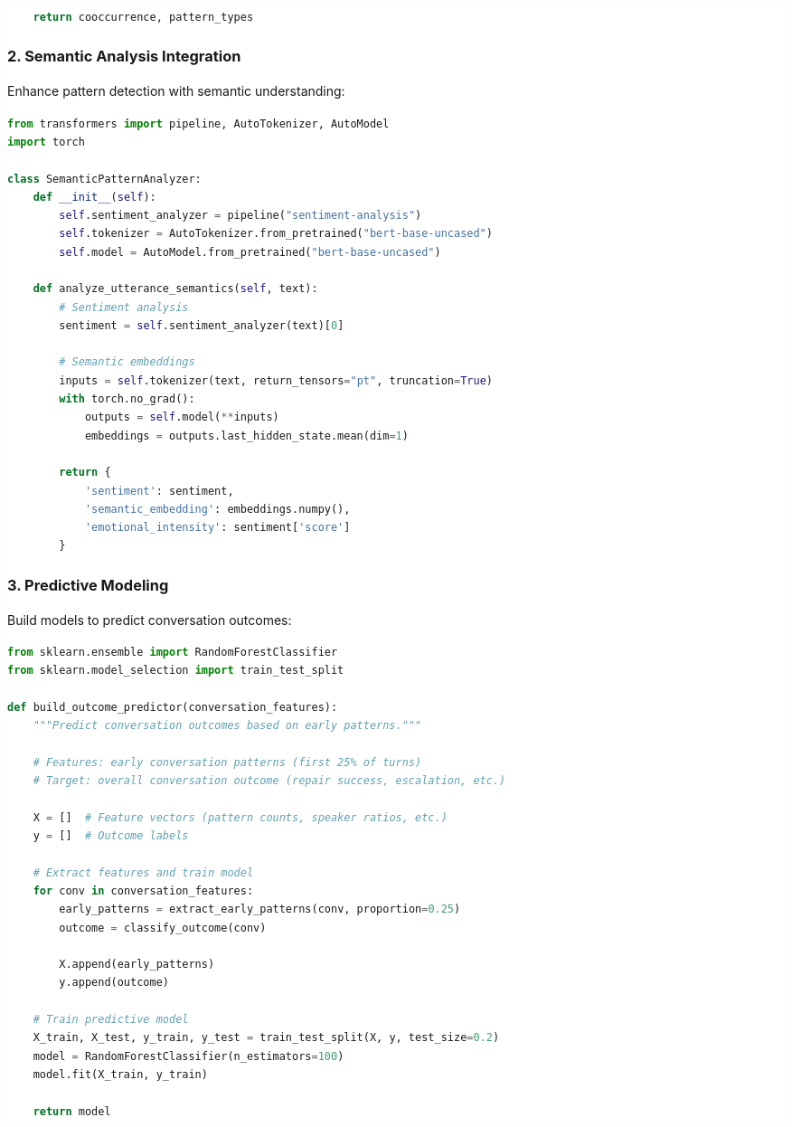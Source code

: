 ```python
    return cooccurrence, pattern_types
```

### 2. Semantic Analysis Integration

Enhance pattern detection with semantic understanding:

```python
from transformers import pipeline, AutoTokenizer, AutoModel
import torch

class SemanticPatternAnalyzer:
    def __init__(self):
        self.sentiment_analyzer = pipeline("sentiment-analysis")
        self.tokenizer = AutoTokenizer.from_pretrained("bert-base-uncased")
        self.model = AutoModel.from_pretrained("bert-base-uncased")
    
    def analyze_utterance_semantics(self, text):
        # Sentiment analysis
        sentiment = self.sentiment_analyzer(text)[0]
        
        # Semantic embeddings
        inputs = self.tokenizer(text, return_tensors="pt", truncation=True)
        with torch.no_grad():
            outputs = self.model(**inputs)
            embeddings = outputs.last_hidden_state.mean(dim=1)
        
        return {
            'sentiment': sentiment,
            'semantic_embedding': embeddings.numpy(),
            'emotional_intensity': sentiment['score']
        }
```

### 3. Predictive Modeling

Build models to predict conversation outcomes:

```python
from sklearn.ensemble import RandomForestClassifier
from sklearn.model_selection import train_test_split

def build_outcome_predictor(conversation_features):
    """Predict conversation outcomes based on early patterns."""
    
    # Features: early conversation patterns (first 25% of turns)
    # Target: overall conversation outcome (repair success, escalation, etc.)
    
    X = []  # Feature vectors (pattern counts, speaker ratios, etc.)
    y = []  # Outcome labels
    
    # Extract features and train model
    for conv in conversation_features:
        early_patterns = extract_early_patterns(conv, proportion=0.25)
        outcome = classify_outcome(conv)
        
        X.append(early_patterns)
        y.append(outcome)
    
    # Train predictive model
    X_train, X_test, y_train, y_test = train_test_split(X, y, test_size=0.2)
    model = RandomForestClassifier(n_estimators=100)
    model.fit(X_train, y_train)
    
    return model
```